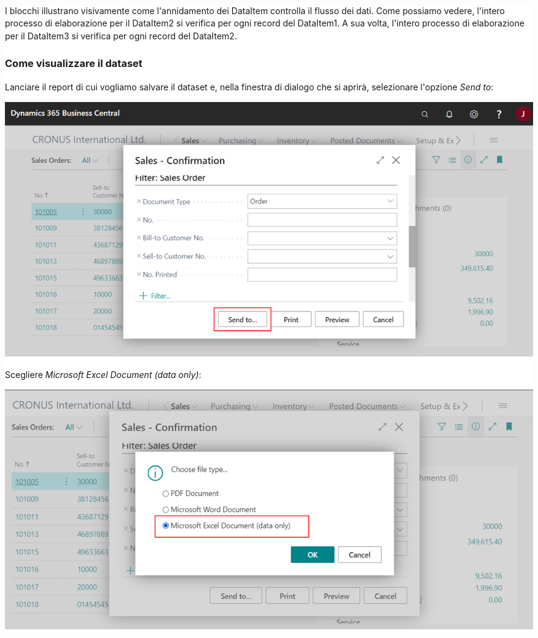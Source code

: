 I blocchi illustrano visivamente come l'annidamento dei DataItem controlla il flusso dei dati. Come possiamo vedere, l'intero processo di elaborazione per il DataItem2 si verifica per ogni record del DataItem1. A sua volta, l'intero processo di elaborazione per il DataItem3 si verifica per ogni record del DataItem2.

### Come visualizzare il dataset

Lanciare il report di cui vogliamo salvare il dataset e, nella finestra di dialogo che si aprirà, selezionare l'opzione *Send to*:

![Save dataset](/img/business-central/bc-reporting-save-dataset.png)

Scegliere *Microsoft Excel Document (data only)*:

![Save Excel](/img/business-central/bc-reporting-save-excel.png)
